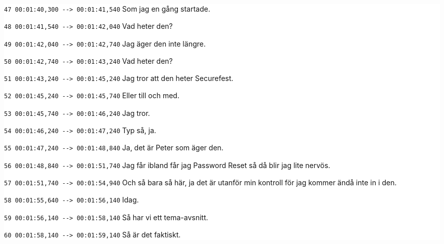

`47 00:01:40,300 --> 00:01:41,540`
Som jag en gång startade.



`48 00:01:41,540 --> 00:01:42,040`
Vad heter den?



`49 00:01:42,040 --> 00:01:42,740`
Jag äger den inte längre.



`50 00:01:42,740 --> 00:01:43,240`
Vad heter den?



`51 00:01:43,240 --> 00:01:45,240`
Jag tror att den heter Securefest.



`52 00:01:45,240 --> 00:01:45,740`
Eller till och med.



`53 00:01:45,740 --> 00:01:46,240`
Jag tror.



`54 00:01:46,240 --> 00:01:47,240`
Typ så, ja.



`55 00:01:47,240 --> 00:01:48,840`
Ja, det är Peter som äger den.



`56 00:01:48,840 --> 00:01:51,740`
Jag får ibland får jag Password Reset så då blir jag lite nervös.



`57 00:01:51,740 --> 00:01:54,940`
Och så bara så här, ja det är utanför min kontroll för jag kommer ändå inte in i den.



`58 00:01:55,640 --> 00:01:56,140`
Idag.



`59 00:01:56,140 --> 00:01:58,140`
Så har vi ett tema-avsnitt.



`60 00:01:58,140 --> 00:01:59,140`
Så är det faktiskt.
